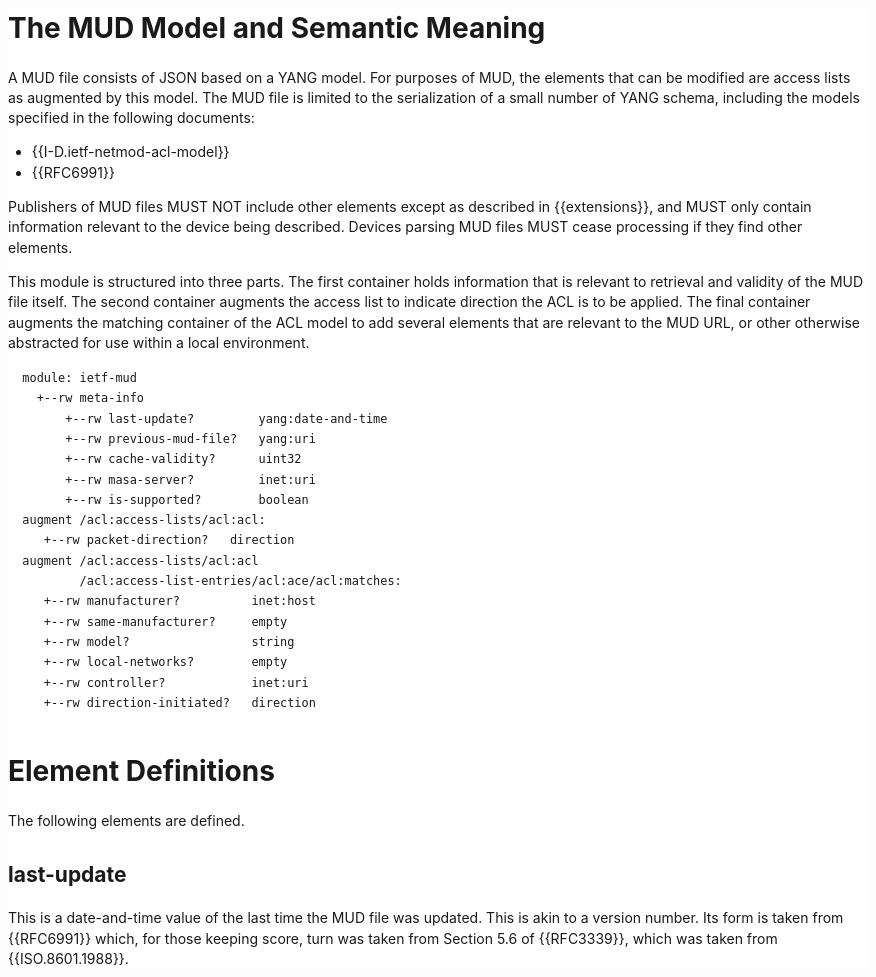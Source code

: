 
The MUD Model and Semantic Meaning
==================================
A MUD file consists of JSON based on a YANG model.  For purposes of
MUD, the elements that can be modified are access lists as augmented
by this model.  The MUD file is limited to the serialization of a
small number of YANG schema, including the models specified in the
following documents:

 * {{I-D.ietf-netmod-acl-model}}
 * {{RFC6991}} 

Publishers of MUD files MUST NOT include other elements except as
described in {{extensions}}, and MUST only contain information
relevant to the device being described.  Devices parsing MUD files
MUST cease processing if they find other elements.

This module is structured into three parts.  The first container holds
information that is relevant to retrieval and validity of the MUD file
itself.  The second container augments the access list to indicate
direction the ACL is to be applied.  The final container augments the
matching container of the ACL model to add several elements that are
relevant to the MUD URL, or other otherwise abstracted for use within
a local environment.


~~~~~~~~~~~~~~~~~
  module: ietf-mud
    +--rw meta-info
        +--rw last-update?         yang:date-and-time
        +--rw previous-mud-file?   yang:uri
        +--rw cache-validity?      uint32
        +--rw masa-server?         inet:uri
        +--rw is-supported?        boolean
  augment /acl:access-lists/acl:acl:
     +--rw packet-direction?   direction
  augment /acl:access-lists/acl:acl
          /acl:access-list-entries/acl:ace/acl:matches:
     +--rw manufacturer?          inet:host
     +--rw same-manufacturer?     empty
     +--rw model?                 string
     +--rw local-networks?        empty
     +--rw controller?            inet:uri
     +--rw direction-initiated?   direction
~~~~~~~~~~~~~~~~~

Element Definitions
===================

The following elements are defined.

last-update
-----------

This is a date-and-time value of the last time the MUD file was
updated.  This is akin to a version number.  Its form is taken from
{{RFC6991}} which, for those keeping score, turn was taken from
Section 5.6 of {{RFC3339}}, which was taken from {{ISO.8601.1988}}.
